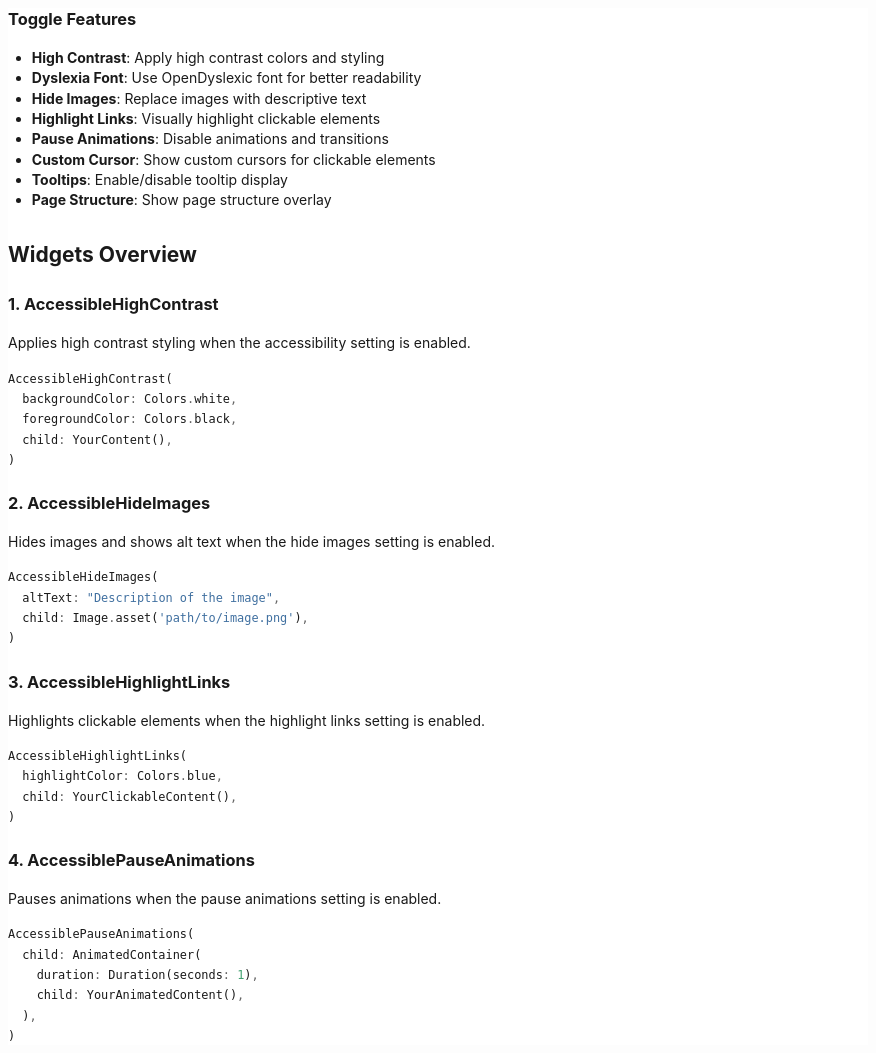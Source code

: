 ### Toggle Features

- **High Contrast**: Apply high contrast colors and styling
- **Dyslexia Font**: Use OpenDyslexic font for better readability
- **Hide Images**: Replace images with descriptive text
- **Highlight Links**: Visually highlight clickable elements
- **Pause Animations**: Disable animations and transitions
- **Custom Cursor**: Show custom cursors for clickable elements
- **Tooltips**: Enable/disable tooltip display
- **Page Structure**: Show page structure overlay

## Widgets Overview

### 1. AccessibleHighContrast

Applies high contrast styling when the accessibility setting is enabled.

```dart
AccessibleHighContrast(
  backgroundColor: Colors.white,
  foregroundColor: Colors.black,
  child: YourContent(),
)
```

### 2. AccessibleHideImages

Hides images and shows alt text when the hide images setting is enabled.

```dart
AccessibleHideImages(
  altText: "Description of the image",
  child: Image.asset('path/to/image.png'),
)
```

### 3. AccessibleHighlightLinks

Highlights clickable elements when the highlight links setting is enabled.

```dart
AccessibleHighlightLinks(
  highlightColor: Colors.blue,
  child: YourClickableContent(),
)
```

### 4. AccessiblePauseAnimations

Pauses animations when the pause animations setting is enabled.

```dart
AccessiblePauseAnimations(
  child: AnimatedContainer(
    duration: Duration(seconds: 1),
    child: YourAnimatedContent(),
  ),
)
```
